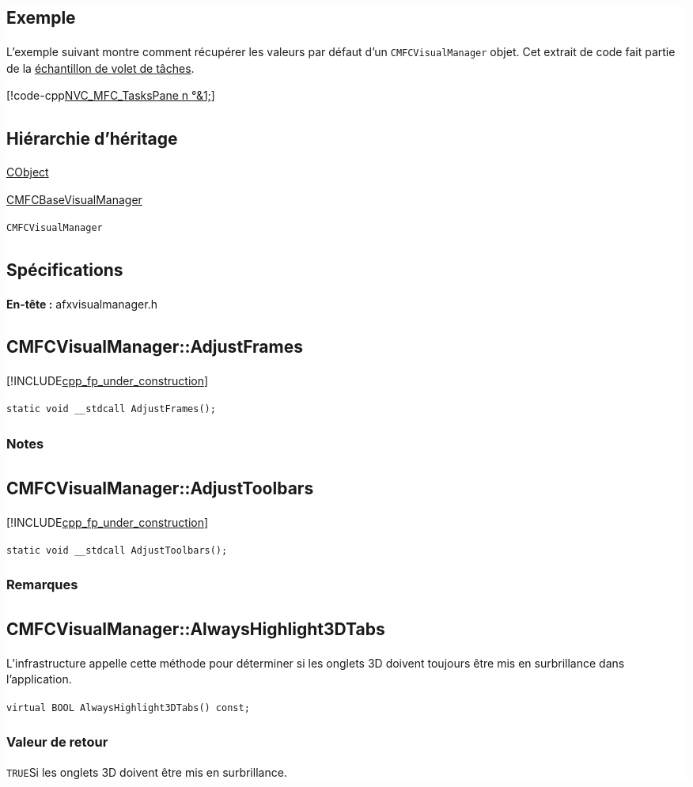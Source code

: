 ## <a name="example"></a>Exemple  
 L’exemple suivant montre comment récupérer les valeurs par défaut d’un `CMFCVisualManager` objet. Cet extrait de code fait partie de la [échantillon de volet de tâches](../../visual-cpp-samples.md).  
  
 [!code-cpp[NVC_MFC_TasksPane n °&1;](../../mfc/reference/codesnippet/cpp/cmfcvisualmanager-class_1.h)]  
  
## <a name="inheritance-hierarchy"></a>Hiérarchie d’héritage  
 [CObject](../../mfc/reference/cobject-class.md)  
  
 [CMFCBaseVisualManager](../../mfc/reference/cmfcbasevisualmanager-class.md)  
  
 `CMFCVisualManager`   
  
## <a name="requirements"></a>Spécifications  
 **En-tête :** afxvisualmanager.h  
  
##  <a name="a-nameadjustframesa--cmfcvisualmanageradjustframes"></a><a name="adjustframes"></a>CMFCVisualManager::AdjustFrames  
 [!INCLUDE[cpp_fp_under_construction](../../mfc/reference/includes/cpp_fp_under_construction_md.md)]  
  
```  
static void __stdcall AdjustFrames();
```  
  
### <a name="remarks"></a>Notes  
  
##  <a name="a-nameadjusttoolbarsa--cmfcvisualmanageradjusttoolbars"></a><a name="adjusttoolbars"></a>CMFCVisualManager::AdjustToolbars  
 [!INCLUDE[cpp_fp_under_construction](../../mfc/reference/includes/cpp_fp_under_construction_md.md)]  
  
```  
static void __stdcall AdjustToolbars();
```  
  
### <a name="remarks"></a>Remarques  
  
##  <a name="a-namealwayshighlight3dtabsa--cmfcvisualmanageralwayshighlight3dtabs"></a><a name="alwayshighlight3dtabs"></a>CMFCVisualManager::AlwaysHighlight3DTabs  
 L’infrastructure appelle cette méthode pour déterminer si les onglets 3D doivent toujours être mis en surbrillance dans l’application.  
  
```  
virtual BOOL AlwaysHighlight3DTabs() const;  
```  
  
### <a name="return-value"></a>Valeur de retour  
 `TRUE`Si les onglets 3D doivent être mis en surbrillance.  
  